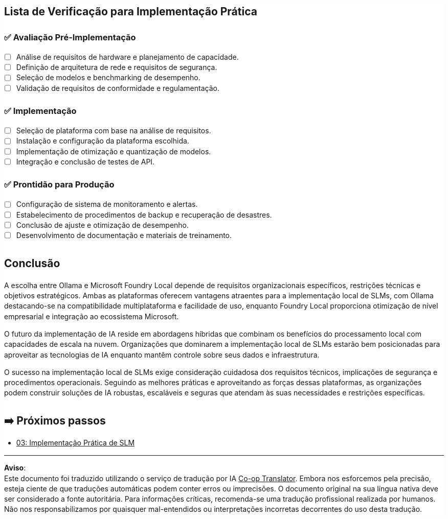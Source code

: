 ## Lista de Verificação para Implementação Prática

### ✅ Avaliação Pré-Implementação

- [ ] Análise de requisitos de hardware e planejamento de capacidade.
- [ ] Definição de arquitetura de rede e requisitos de segurança.
- [ ] Seleção de modelos e benchmarking de desempenho.
- [ ] Validação de requisitos de conformidade e regulamentação.

### ✅ Implementação

- [ ] Seleção de plataforma com base na análise de requisitos.
- [ ] Instalação e configuração da plataforma escolhida.
- [ ] Implementação de otimização e quantização de modelos.
- [ ] Integração e conclusão de testes de API.

### ✅ Prontidão para Produção

- [ ] Configuração de sistema de monitoramento e alertas.
- [ ] Estabelecimento de procedimentos de backup e recuperação de desastres.
- [ ] Conclusão de ajuste e otimização de desempenho.
- [ ] Desenvolvimento de documentação e materiais de treinamento.

## Conclusão

A escolha entre Ollama e Microsoft Foundry Local depende de requisitos organizacionais específicos, restrições técnicas e objetivos estratégicos. Ambas as plataformas oferecem vantagens atraentes para a implementação local de SLMs, com Ollama destacando-se na compatibilidade multiplataforma e facilidade de uso, enquanto Foundry Local proporciona otimização de nível empresarial e integração ao ecossistema Microsoft.

O futuro da implementação de IA reside em abordagens híbridas que combinam os benefícios do processamento local com capacidades de escala na nuvem. Organizações que dominarem a implementação local de SLMs estarão bem posicionadas para aproveitar as tecnologias de IA enquanto mantêm controle sobre seus dados e infraestrutura.

O sucesso na implementação local de SLMs exige consideração cuidadosa dos requisitos técnicos, implicações de segurança e procedimentos operacionais. Seguindo as melhores práticas e aproveitando as forças dessas plataformas, as organizações podem construir soluções de IA robustas, escaláveis e seguras que atendam às suas necessidades e restrições específicas.

## ➡️ Próximos passos

- [03: Implementação Prática de SLM](./03.DeployingSLMinCloud.md)

---

**Aviso**:  
Este documento foi traduzido utilizando o serviço de tradução por IA [Co-op Translator](https://github.com/Azure/co-op-translator). Embora nos esforcemos pela precisão, esteja ciente de que traduções automáticas podem conter erros ou imprecisões. O documento original na sua língua nativa deve ser considerado a fonte autoritária. Para informações críticas, recomenda-se uma tradução profissional realizada por humanos. Não nos responsabilizamos por quaisquer mal-entendidos ou interpretações incorretas decorrentes do uso desta tradução.